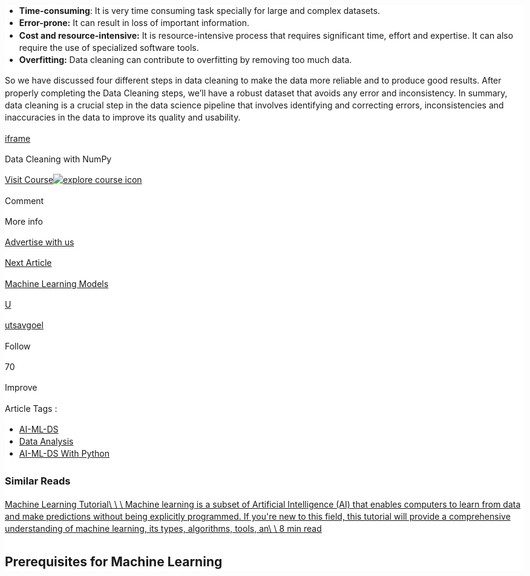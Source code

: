 - **Time-consuming**: It is very time consuming task specially for large and complex datasets.
- **Error-prone:** It can result in loss of important information.
- **Cost and resource-intensive:** It is resource-intensive process that requires significant time, effort and expertise. It can also require the use of specialized software tools.
- **Overfitting:** Data cleaning can contribute to overfitting by removing too much data.

So we have discussed four different steps in data cleaning to make the data more reliable and to produce good results. After properly completing the Data Cleaning steps, we’ll have a robust dataset that avoids any error and inconsistency. In summary, data cleaning is a crucial step in the data science pipeline that involves identifying and correcting errors, inconsistencies and inaccuracies in the data to improve its quality and usability.

[iframe](https://cdnads.geeksforgeeks.org/instream/video.html)

Data Cleaning with NumPy

[Visit Course![explore course icon](https://media.geeksforgeeks.org/auth-dashboard-uploads/Vector11.svg)](https://www.geeksforgeeks.org/courses/data-science-live)

Comment


More info

[Advertise with us](https://www.geeksforgeeks.org/about/contact-us/?listicles)

[Next Article](https://www.geeksforgeeks.org/machine-learning-models/)

[Machine Learning Models](https://www.geeksforgeeks.org/machine-learning-models/)

[U](https://www.geeksforgeeks.org/user/utsavgoel/)

[utsavgoel](https://www.geeksforgeeks.org/user/utsavgoel/)

Follow

70

Improve

Article Tags :

- [AI-ML-DS](https://www.geeksforgeeks.org/category/ai-ml-ds/)
- [Data Analysis](https://www.geeksforgeeks.org/category/ai-ml-ds/r-data-analysis/)
- [AI-ML-DS With Python](https://www.geeksforgeeks.org/tag/ai-ml-ds-python/)

### Similar Reads

[Machine Learning Tutorial\\
\\
\\
Machine learning is a subset of Artificial Intelligence (AI) that enables computers to learn from data and make predictions without being explicitly programmed. If you're new to this field, this tutorial will provide a comprehensive understanding of machine learning, its types, algorithms, tools, an\\
\\
8 min read](https://www.geeksforgeeks.org/machine-learning/)

## Prerequisites for Machine Learning
